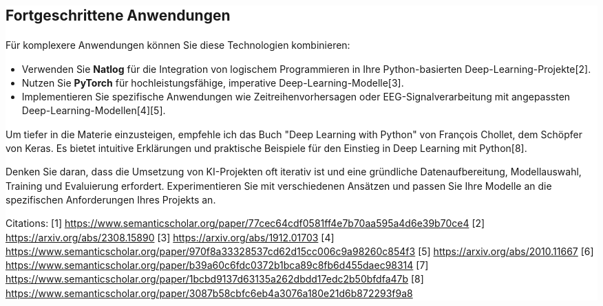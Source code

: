 ```python
```

## Fortgeschrittene Anwendungen

Für komplexere Anwendungen können Sie diese Technologien kombinieren:

- Verwenden Sie **Natlog** für die Integration von logischem Programmieren in Ihre Python-basierten Deep-Learning-Projekte[2].
- Nutzen Sie **PyTorch** für hochleistungsfähige, imperative Deep-Learning-Modelle[3].
- Implementieren Sie spezifische Anwendungen wie Zeitreihenvorhersagen oder EEG-Signalverarbeitung mit angepassten Deep-Learning-Modellen[4][5].

Um tiefer in die Materie einzusteigen, empfehle ich das Buch "Deep Learning with Python" von François Chollet, dem Schöpfer von Keras. Es bietet intuitive Erklärungen und praktische Beispiele für den Einstieg in Deep Learning mit Python[8].

Denken Sie daran, dass die Umsetzung von KI-Projekten oft iterativ ist und eine gründliche Datenaufbereitung, Modellauswahl, Training und Evaluierung erfordert. Experimentieren Sie mit verschiedenen Ansätzen und passen Sie Ihre Modelle an die spezifischen Anforderungen Ihres Projekts an.

Citations:
[1] https://www.semanticscholar.org/paper/77cec64cdf0581ff4e7b70aa595a4d6e39b70ce4
[2] https://arxiv.org/abs/2308.15890
[3] https://arxiv.org/abs/1912.01703
[4] https://www.semanticscholar.org/paper/970f8a33328537cd62d15cc006c9a98260c854f3
[5] https://arxiv.org/abs/2010.11667
[6] https://www.semanticscholar.org/paper/b39a60c6fdc0372b1bca89c8fb6d455daec98314
[7] https://www.semanticscholar.org/paper/1bcbd9137d63135a262dbdd17edc2b50bfdfa47b
[8] https://www.semanticscholar.org/paper/3087b58cbfc6eb4a3076a180e21d6b872293f9a8